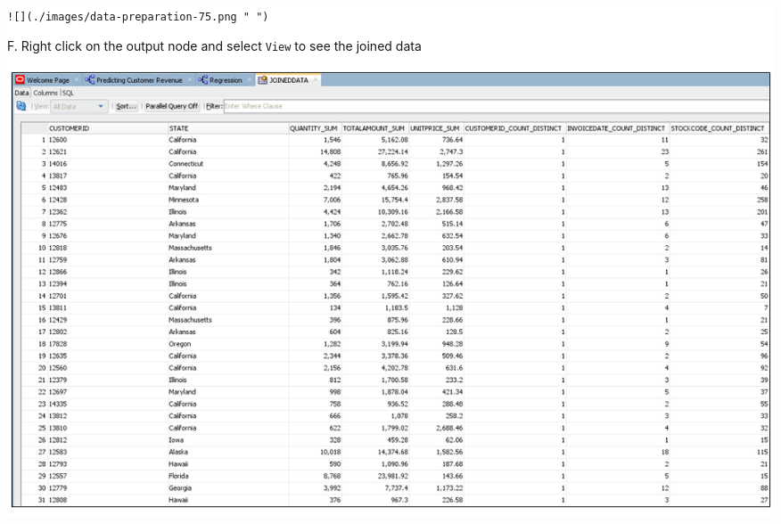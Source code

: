    ![](./images/data-preparation-75.png " ")

   F. Right click on the output node and select `View` to see the joined data

   ![](./images/data-preparation-76.png " ")

